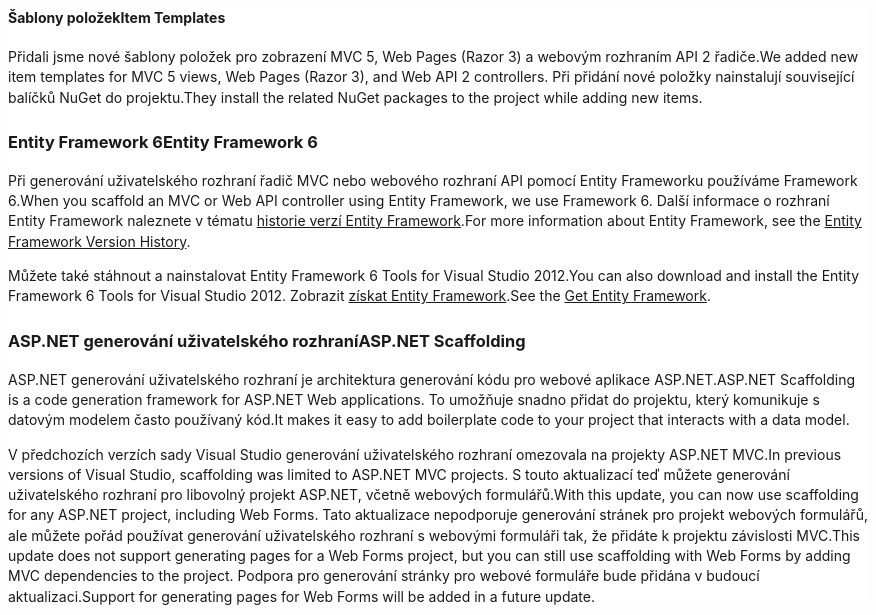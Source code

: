 <a id="itemtemplate"></a>
#### <a name="item-templates"></a><span data-ttu-id="5f75f-141">Šablony položek</span><span class="sxs-lookup"><span data-stu-id="5f75f-141">Item Templates</span></span>

<span data-ttu-id="5f75f-142">Přidali jsme nové šablony položek pro zobrazení MVC 5, Web Pages (Razor 3) a webovým rozhraním API 2 řadiče.</span><span class="sxs-lookup"><span data-stu-id="5f75f-142">We added new item templates for MVC 5 views, Web Pages (Razor 3), and Web API 2 controllers.</span></span> <span data-ttu-id="5f75f-143">Při přidání nové položky nainstalují související balíčků NuGet do projektu.</span><span class="sxs-lookup"><span data-stu-id="5f75f-143">They install the related NuGet packages to the project while adding new items.</span></span>

<a id="ef6"></a>
### <a name="entity-framework-6"></a><span data-ttu-id="5f75f-144">Entity Framework 6</span><span class="sxs-lookup"><span data-stu-id="5f75f-144">Entity Framework 6</span></span>

<span data-ttu-id="5f75f-145">Při generování uživatelského rozhraní řadič MVC nebo webového rozhraní API pomocí Entity Frameworku používáme Framework 6.</span><span class="sxs-lookup"><span data-stu-id="5f75f-145">When you scaffold an MVC or Web API controller using Entity Framework, we use Framework 6.</span></span> <span data-ttu-id="5f75f-146">Další informace o rozhraní Entity Framework naleznete v tématu [historie verzí Entity Framework](https://msdn.com/data/jj574253).</span><span class="sxs-lookup"><span data-stu-id="5f75f-146">For more information about Entity Framework, see the [Entity Framework Version History](https://msdn.com/data/jj574253).</span></span>

<span data-ttu-id="5f75f-147">Můžete také stáhnout a nainstalovat Entity Framework 6 Tools for Visual Studio 2012.</span><span class="sxs-lookup"><span data-stu-id="5f75f-147">You can also download and install the Entity Framework 6 Tools for Visual Studio 2012.</span></span> <span data-ttu-id="5f75f-148">Zobrazit [získat Entity Framework](https://msdn.com/data/ee712906#tooling).</span><span class="sxs-lookup"><span data-stu-id="5f75f-148">See the [Get Entity Framework](https://msdn.com/data/ee712906#tooling).</span></span>

<a id="scaffold"></a>
### <a name="aspnet-scaffolding"></a><span data-ttu-id="5f75f-149">ASP.NET generování uživatelského rozhraní</span><span class="sxs-lookup"><span data-stu-id="5f75f-149">ASP.NET Scaffolding</span></span>

<span data-ttu-id="5f75f-150">ASP.NET generování uživatelského rozhraní je architektura generování kódu pro webové aplikace ASP.NET.</span><span class="sxs-lookup"><span data-stu-id="5f75f-150">ASP.NET Scaffolding is a code generation framework for ASP.NET Web applications.</span></span> <span data-ttu-id="5f75f-151">To umožňuje snadno přidat do projektu, který komunikuje s datovým modelem často používaný kód.</span><span class="sxs-lookup"><span data-stu-id="5f75f-151">It makes it easy to add boilerplate code to your project that interacts with a data model.</span></span>

<span data-ttu-id="5f75f-152">V předchozích verzích sady Visual Studio generování uživatelského rozhraní omezovala na projekty ASP.NET MVC.</span><span class="sxs-lookup"><span data-stu-id="5f75f-152">In previous versions of Visual Studio, scaffolding was limited to ASP.NET MVC projects.</span></span> <span data-ttu-id="5f75f-153">S touto aktualizací teď můžete generování uživatelského rozhraní pro libovolný projekt ASP.NET, včetně webových formulářů.</span><span class="sxs-lookup"><span data-stu-id="5f75f-153">With this update, you can now use scaffolding for any ASP.NET project, including Web Forms.</span></span> <span data-ttu-id="5f75f-154">Tato aktualizace nepodporuje generování stránek pro projekt webových formulářů, ale můžete pořád používat generování uživatelského rozhraní s webovými formuláři tak, že přidáte k projektu závislosti MVC.</span><span class="sxs-lookup"><span data-stu-id="5f75f-154">This update does not support generating pages for a Web Forms project, but you can still use scaffolding with Web Forms by adding MVC dependencies to the project.</span></span> <span data-ttu-id="5f75f-155">Podpora pro generování stránky pro webové formuláře bude přidána v budoucí aktualizaci.</span><span class="sxs-lookup"><span data-stu-id="5f75f-155">Support for generating pages for Web Forms will be added in a future update.</span></span>
